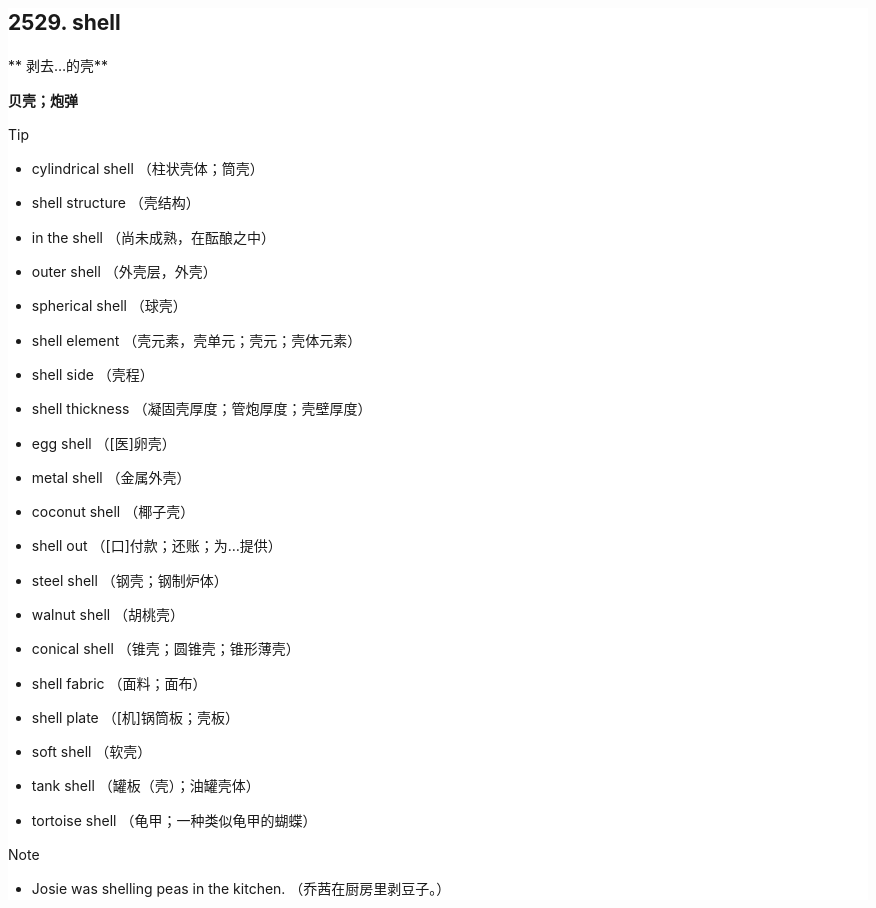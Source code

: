 ## 2529. shell

** 剥去…的壳**

**贝壳；炮弹**

> [!TIP]
>
> - cylindrical shell （柱状壳体；筒壳）
>
> - shell structure （壳结构）
>
> - in the shell （尚未成熟，在酝酿之中）
>
> - outer shell （外壳层，外壳）
>
> - spherical shell （球壳）
>
> - shell element （壳元素，壳单元；壳元；壳体元素）
>
> - shell side （壳程）
>
> - shell thickness （凝固壳厚度；管炮厚度；壳壁厚度）
>
> - egg shell （[医]卵壳）
>
> - metal shell （金属外壳）
>
> - coconut shell （椰子壳）
>
> - shell out （[口]付款；还账；为…提供）
>
> - steel shell （钢壳；钢制炉体）
>
> - walnut shell （胡桃壳）
>
> - conical shell （锥壳；圆锥壳；锥形薄壳）
>
> - shell fabric （面料；面布）
>
> - shell plate （[机]锅筒板；壳板）
>
> - soft shell （软壳）
>
> - tank shell （罐板（壳）；油罐壳体）
>
> - tortoise shell （龟甲；一种类似龟甲的蝴蝶）
>

> [!NOTE]
>
> - Josie was shelling peas in the kitchen. （乔茜在厨房里剥豆子。）
>
